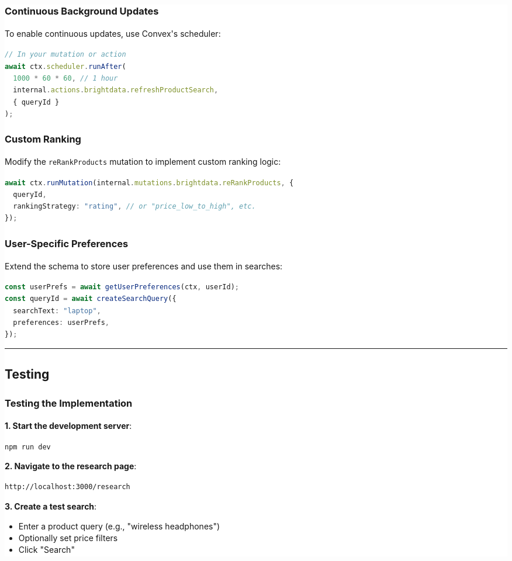 ### Continuous Background Updates

To enable continuous updates, use Convex's scheduler:

```typescript
// In your mutation or action
await ctx.scheduler.runAfter(
  1000 * 60 * 60, // 1 hour
  internal.actions.brightdata.refreshProductSearch,
  { queryId }
);
```

### Custom Ranking

Modify the `reRankProducts` mutation to implement custom ranking logic:

```typescript
await ctx.runMutation(internal.mutations.brightdata.reRankProducts, {
  queryId,
  rankingStrategy: "rating", // or "price_low_to_high", etc.
});
```

### User-Specific Preferences

Extend the schema to store user preferences and use them in searches:

```typescript
const userPrefs = await getUserPreferences(ctx, userId);
const queryId = await createSearchQuery({
  searchText: "laptop",
  preferences: userPrefs,
});
```

---

## Testing

### Testing the Implementation

**1. Start the development server**:
```bash
npm run dev
```

**2. Navigate to the research page**:
```
http://localhost:3000/research
```

**3. Create a test search**:
- Enter a product query (e.g., "wireless headphones")
- Optionally set price filters
- Click "Search"
